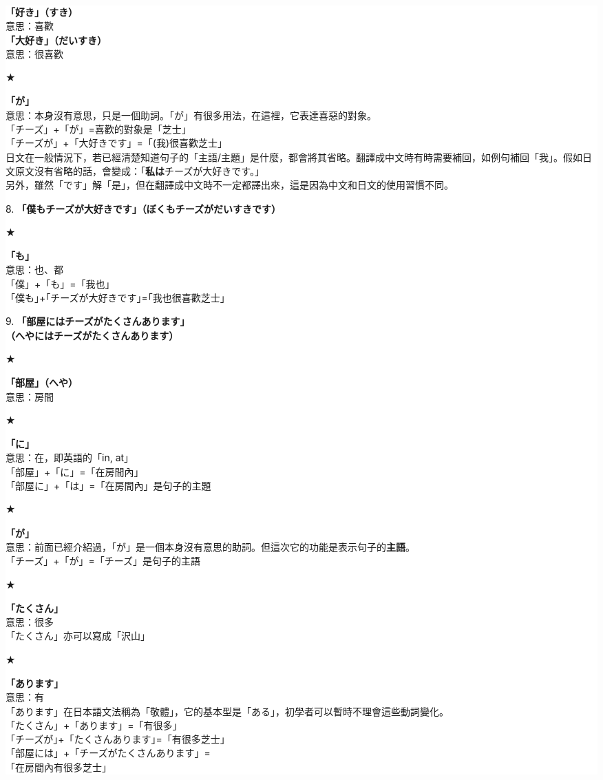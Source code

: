 **「好き」（すき）**  
意思：喜歡  
**「大好き」（だいすき）**  
意思：很喜歡

★

**「が」**  
意思：本身沒有意思，只是一個助詞。「が」有很多用法，在這裡，它表達喜惡的對象。  
「チーズ」+「が」=喜歡的對象是「芝士」  
「チーズが」+「大好きです」=「(我)很喜歡芝士」  
日文在一般情況下，若已經清楚知道句子的「主語/主題」是什麼，都會將其省略。翻譯成中文時有時需要補回，如例句補回「我」。假如日文原文沒有省略的話，會變成：「**私は**チーズが大好きです。」  
另外，雖然「です」解「是」，但在翻譯成中文時不一定都譯出來，這是因為中文和日文的使用習慣不同。

8\. **「僕もチーズが大好きです」（ぼくもチーズがだいすきです）**  

★

**「も」**  
意思：也、都  
「僕」+「も」=「我也」  
「僕も｣+｢チーズが大好きです｣=｢我也很喜歡芝士」

9\. **「部屋にはチーズがたくさんあります」  
（へやにはチーズがたくさんあります）**  

★

**「部屋」（へや）**  
意思：房間

★

**「に」**  
意思：在，即英語的「in, at」  
「部屋」+「に」=「在房間內」  
「部屋に」+「は」=「在房間內」是句子的主題

★

**「が」**  
意思：前面已經介紹過，「が」是一個本身沒有意思的助詞。但這次它的功能是表示句子的**主語**。  
「チーズ」+「が」=「チーズ」是句子的主語

★

**「たくさん」**  
意思：很多  
「たくさん」亦可以寫成「沢山｣

★

**「あります」**  
意思：有  
「あります」在日本語文法稱為「敬體」，它的基本型是「ある」，初學者可以暫時不理會這些動詞變化。  
「たくさん」+「あります」=「有很多」  
「チーズが｣+「たくさんあります｣=「有很多芝士」  
「部屋には」+「チーズがたくさんあります」=  
「在房間內有很多芝士」
